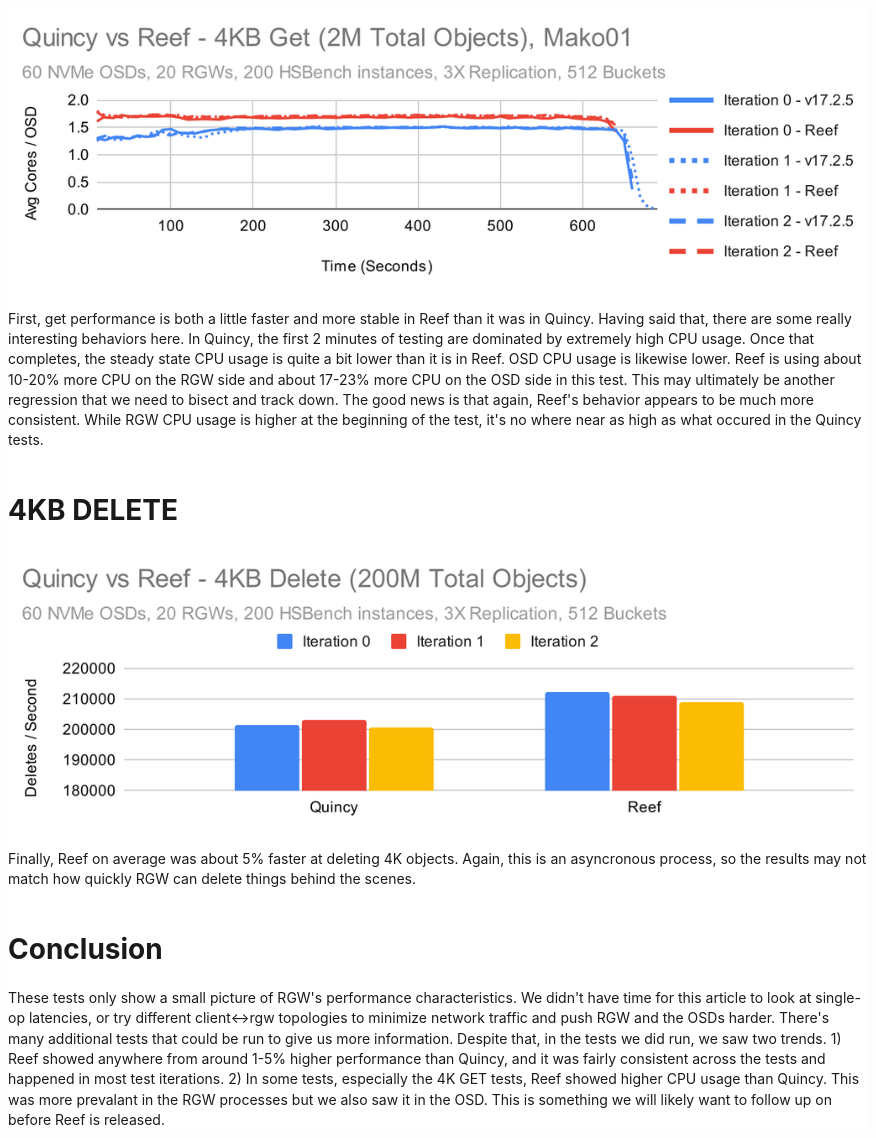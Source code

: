 ![](images/Quincy-vs-Reef_-_4KB-Get_-_200M_Total-Objects_-_Mako01-OSD.svg)

First, get performance is both a little faster and more stable in Reef than it was in Quincy.  Having said that, there are some really interesting behaviors here.  In Quincy, the first 2 minutes of testing are dominated by extremely high CPU usage.  Once that completes, the steady state CPU usage is quite a bit lower than it is in Reef.  OSD CPU usage is likewise lower.  Reef is using about 10-20% more CPU on the RGW side and about 17-23% more CPU on the OSD side in this test. This may ultimately be another regression that we need to bisect and track down.  The good news is that again, Reef's behavior appears to be much more consistent.  While RGW CPU usage is higher at the beginning of the test, it's no where near as high as what occured in the Quincy tests.

# 4KB DELETE

![](images/Quincy-vs-Reef_-_4KB-Delete_-_200M-Total-Objects.svg)

Finally, Reef on average was about 5% faster at deleting 4K objects.  Again, this is an asyncronous process, so the results may not match how quickly RGW can delete things behind the scenes.

# Conclusion

These tests only show a small picture of RGW's performance characteristics.  We didn't have time for this article to look at single-op latencies, or try different client<->rgw topologies to minimize network traffic and push RGW and the OSDs harder.  There's many additional tests that could be run to give us more information.  Despite that, in the tests we did run, we saw two trends.  1) Reef showed anywhere from around 1-5% higher performance than Quincy, and it was fairly consistent across the tests and happened in most test iterations.  2) In some tests, especially the 4K GET tests, Reef showed higher CPU usage than Quincy.  This was more prevalant in the RGW processes but we also saw it in the OSD.  This is something we will likely want to follow up on before Reef is released.
